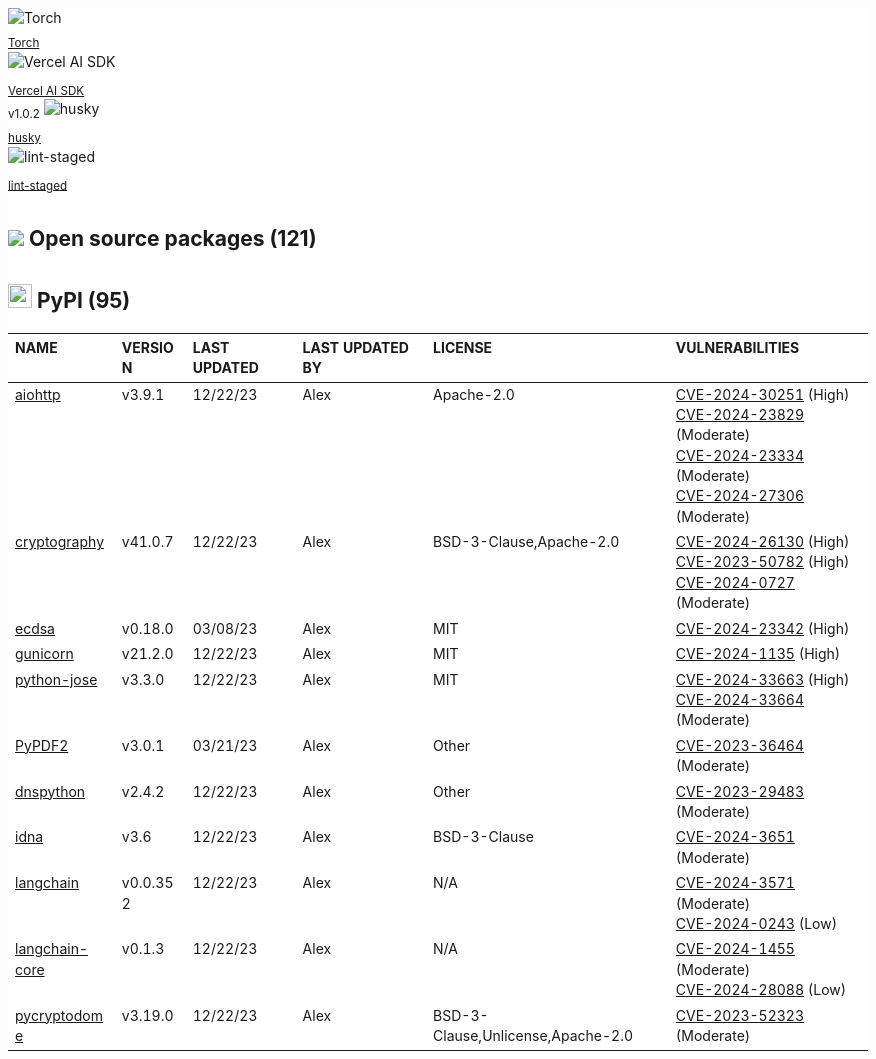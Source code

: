 <td align='center'>
  <img width='36' height='36' src='https://img.stackshare.io/service/4475/hpYQzO_U_400x400.png' alt='Torch'>
  <br>
  <sub><a href="http://torch.ch/">Torch</a></sub>
  <br>
  <sub></sub>
</td>

<td align='center'>
  <img width='36' height='36' src='https://img.stackshare.io/service/101756/default_4f2991cba3ec7fdd1cc87de69f4868157b0f2001.png' alt='Vercel AI SDK'>
  <br>
  <sub><a href="https://sdk.vercel.ai/docs">Vercel AI SDK</a></sub>
  <br>
  <sub>v1.0.2</sub>
</td>

<td align='center'>
  <img width='36' height='36' src='https://img.stackshare.io/service/9527/5502029.jpeg' alt='husky'>
  <br>
  <sub><a href="https://github.com/typicode/husky">husky</a></sub>
  <br>
  <sub></sub>
</td>

<td align='center'>
  <img width='36' height='36' src='https://img.stackshare.io/service/10577/11071.jpeg' alt='lint-staged'>
  <br>
  <sub><a href="https://github.com/okonet/lint-staged">lint-staged</a></sub>
  <br>
  <sub></sub>
</td>

</tr>
</table>


## <img src='https://img.stackshare.io/group.svg' /> Open source packages (121)</h2>

## <img width='24' height='24' src='https://img.stackshare.io/service/12572/-RIWgodF_400x400.jpg'/> PyPI (95)

|NAME|VERSION|LAST UPDATED|LAST UPDATED BY|LICENSE|VULNERABILITIES|
|:------|:------|:------|:------|:------|:------|
|[aiohttp](https://pypi.org/project/aiohttp)|v3.9.1|12/22/23|Alex |Apache-2.0|[CVE-2024-30251](https://github.com/advisories/GHSA-5m98-qgg9-wh84) (High)<br/>[CVE-2024-23829](https://github.com/advisories/GHSA-8qpw-xqxj-h4r2) (Moderate)<br/>[CVE-2024-23334](https://github.com/advisories/GHSA-5h86-8mv2-jq9f) (Moderate)<br/>[CVE-2024-27306](https://github.com/advisories/GHSA-7gpw-8wmc-pm8g) (Moderate)|
|[cryptography](https://pypi.org/project/cryptography)|v41.0.7|12/22/23|Alex |BSD-3-Clause,Apache-2.0|[CVE-2024-26130](https://github.com/advisories/GHSA-6vqw-3v5j-54x4) (High)<br/>[CVE-2023-50782](https://github.com/advisories/GHSA-3ww4-gg4f-jr7f) (High)<br/>[CVE-2024-0727](https://github.com/advisories/GHSA-9v9h-cgj8-h64p) (Moderate)|
|[ecdsa](https://pypi.org/project/ecdsa)|v0.18.0|03/08/23|Alex |MIT|[CVE-2024-23342](https://github.com/advisories/GHSA-wj6h-64fc-37mp) (High)|
|[gunicorn](https://pypi.org/project/gunicorn)|v21.2.0|12/22/23|Alex |MIT|[CVE-2024-1135](https://github.com/advisories/GHSA-w3h3-4rj7-4ph4) (High)|
|[python-jose](https://pypi.org/project/python-jose)|v3.3.0|12/22/23|Alex |MIT|[CVE-2024-33663](https://github.com/advisories/GHSA-6c5p-j8vq-pqhj) (High)<br/>[CVE-2024-33664](https://github.com/advisories/GHSA-cjwg-qfpm-7377) (Moderate)|
|[PyPDF2](https://pypi.org/project/PyPDF2)|v3.0.1|03/21/23|Alex |Other|[CVE-2023-36464](https://github.com/advisories/GHSA-4vvm-4w3v-6mr8) (Moderate)|
|[dnspython](https://pypi.org/project/dnspython)|v2.4.2|12/22/23|Alex |Other|[CVE-2023-29483](https://github.com/advisories/GHSA-3rq5-2g8h-59hc) (Moderate)|
|[idna](https://pypi.org/project/idna)|v3.6|12/22/23|Alex |BSD-3-Clause|[CVE-2024-3651](https://github.com/advisories/GHSA-jjg7-2v4v-x38h) (Moderate)|
|[langchain](https://pypi.org/project/langchain)|v0.0.352|12/22/23|Alex |N/A|[CVE-2024-3571](https://github.com/advisories/GHSA-rgp8-pm28-3759) (Moderate)<br/>[CVE-2024-0243](https://github.com/advisories/GHSA-h9j7-5xvc-qhg5) (Low)|
|[langchain-core](https://pypi.org/project/langchain-core)|v0.1.3|12/22/23|Alex |N/A|[CVE-2024-1455](https://github.com/advisories/GHSA-q84m-rmw3-4382) (Moderate)<br/>[CVE-2024-28088](https://github.com/advisories/GHSA-h59x-p739-982c) (Low)|
|[pycryptodome](https://pypi.org/project/pycryptodome)|v3.19.0|12/22/23|Alex |BSD-3-Clause,Unlicense,Apache-2.0|[CVE-2023-52323](https://github.com/advisories/GHSA-j225-cvw7-qrx7) (Moderate)|